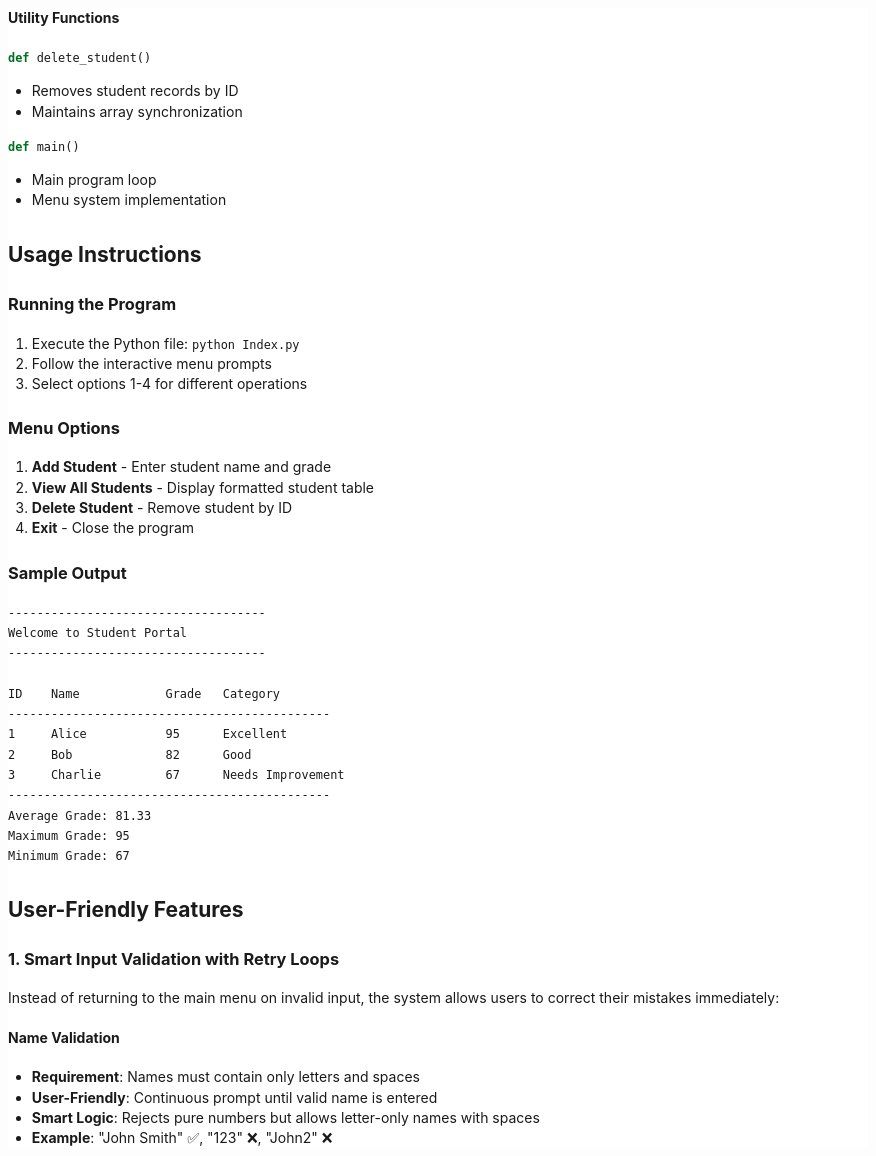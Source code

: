 #### Utility Functions
```python
def delete_student()
```
- Removes student records by ID
- Maintains array synchronization

```python
def main()
```
- Main program loop
- Menu system implementation

## Usage Instructions

### Running the Program
1. Execute the Python file: `python Index.py`
2. Follow the interactive menu prompts
3. Select options 1-4 for different operations

### Menu Options
1. **Add Student** - Enter student name and grade
2. **View All Students** - Display formatted student table
3. **Delete Student** - Remove student by ID
4. **Exit** - Close the program

### Sample Output
```
------------------------------------
Welcome to Student Portal
------------------------------------

ID    Name            Grade   Category          
---------------------------------------------
1     Alice           95      Excellent         
2     Bob             82      Good              
3     Charlie         67      Needs Improvement 
---------------------------------------------
Average Grade: 81.33
Maximum Grade: 95
Minimum Grade: 67
```

## User-Friendly Features

### 1. Smart Input Validation with Retry Loops
Instead of returning to the main menu on invalid input, the system allows users to correct their mistakes immediately:

#### Name Validation
- **Requirement**: Names must contain only letters and spaces
- **User-Friendly**: Continuous prompt until valid name is entered
- **Smart Logic**: Rejects pure numbers but allows letter-only names with spaces
- **Example**: "John Smith" ✅, "123" ❌, "John2" ❌

